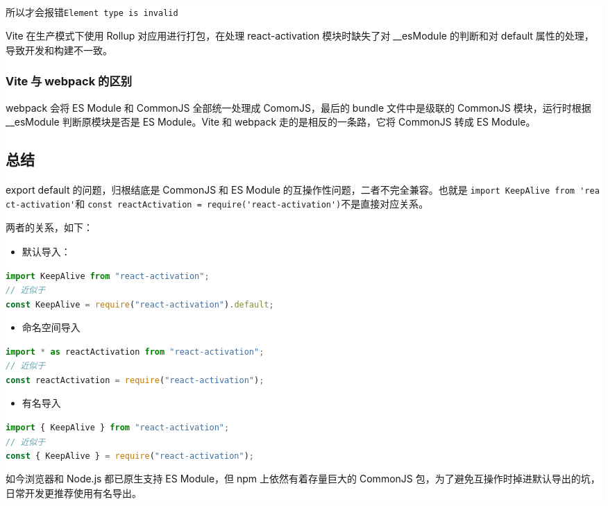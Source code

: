 所以才会报错`Element type is invalid`

Vite 在生产模式下使用 Rollup 对应用进行打包，在处理 react-activation 模块时缺失了对 \_\_esModule 的判断和对 default 属性的处理，导致开发和构建不一致。

### Vite 与 webpack 的区别

webpack 会将 ES Module 和 CommonJS 全部统一处理成 ComomJS，最后的 bundle 文件中是级联的 CommonJS 模块，运行时根据 \_\_esModule 判断原模块是否是 ES Module。Vite 和 webpack 走的是相反的一条路，它将 CommonJS 转成 ES Module。

## 总结

export default 的问题，归根结底是 CommonJS 和 ES Module 的互操作性问题，二者不完全兼容。也就是 `import KeepAlive from 'react-activation'`和 `const reactActivation = require('react-activation')`不是直接对应关系。

两者的关系，如下：

- 默认导入：

```js
import KeepAlive from "react-activation";
// 近似于
const KeepAlive = require("react-activation").default;
```

- 命名空间导入

```js
import * as reactActivation from "react-activation";
// 近似于
const reactActivation = require("react-activation");
```

- 有名导入

```js
import { KeepAlive } from "react-activation";
// 近似于
const { KeepAlive } = require("react-activation");
```

如今浏览器和 Node.js 都已原生支持 ES Module，但 npm 上依然有着存量巨大的 CommonJS 包，为了避免互操作时掉进默认导出的坑，日常开发更推荐使用有名导出。
